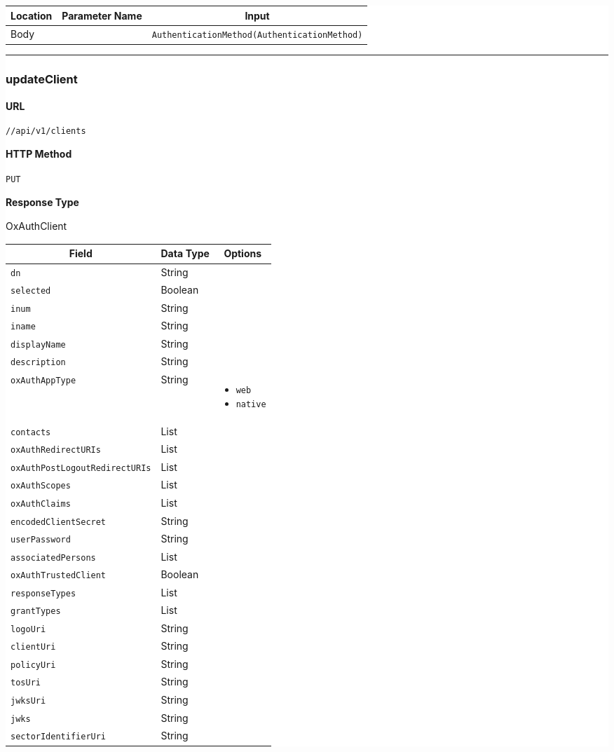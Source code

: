 | Location | Parameter Name | Input |
| --- | --- | --- |
| Body | | `AuthenticationMethod(AuthenticationMethod)` |

-----

### updateClient

**URL**

```
//api/v1/clients
```

**HTTP Method**

`PUT`

**Response Type**

OxAuthClient

| Field | Data Type | Options |
|---    | --- | --- |
| `dn` | String | |
| `selected` | Boolean | | 
| `inum` | String | |
| `iname` | String | |
| `displayName` | String | | 
| `description` | String  | |
| `oxAuthAppType` | String | <ul> <li> `web` </li> <li> `native` </li> </ul>|
| `contacts` | List | |
| `oxAuthRedirectURIs` | List | | 
| `oxAuthPostLogoutRedirectURIs` | List | |
| `oxAuthScopes` | List | |
| `oxAuthClaims` | List | |
| `encodedClientSecret` | String | | 
| `userPassword` | String | |
| `associatedPersons` | List | |
| `oxAuthTrustedClient` | Boolean | |
| `responseTypes` | List | |
| `grantTypes` | List | |
| `logoUri` | String | |
| `clientUri` | String | |
| `policyUri` | String | |
| `tosUri` | String | |
| `jwksUri` | String | |
| `jwks` | String | |
| `sectorIdentifierUri` | String | | 